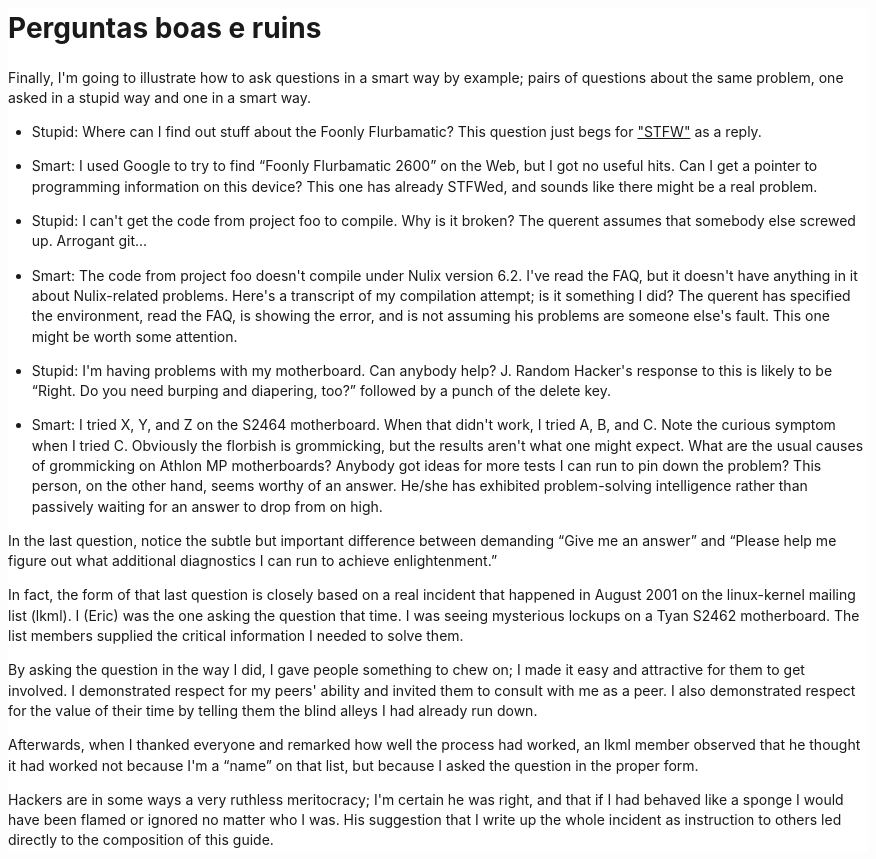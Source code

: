 <a name="8"></a>
# Perguntas boas e ruins

Finally, I'm going to illustrate how to ask questions in a smart way by example; pairs of questions about the same problem, one asked in a stupid way and one in a smart way.

- Stupid: Where can I find out stuff about the Foonly Flurbamatic?
This question just begs for ["STFW"](#5.1) as a reply.

- Smart: I used Google to try to find “Foonly Flurbamatic 2600” on the Web, but I got no useful hits. Can I get a pointer to programming information on this device?
This one has already STFWed, and sounds like there might be a real problem.


- Stupid: I can't get the code from project foo to compile. Why is it broken?
The querent assumes that somebody else screwed up. Arrogant git...

- Smart: The code from project foo doesn't compile under Nulix version 6.2. I've read the FAQ, but it doesn't have anything in it about Nulix-related problems. Here's a transcript of my compilation attempt; is it something I did?
The querent has specified the environment, read the FAQ, is showing the error, and is not assuming his problems are someone else's fault. This one might be worth some attention.


- Stupid: I'm having problems with my motherboard. Can anybody help?
J. Random Hacker's response to this is likely to be “Right. Do you need burping and diapering, too?” followed by a punch of the delete key.

- Smart: I tried X, Y, and Z on the S2464 motherboard. When that didn't work, I tried A, B, and C. Note the curious symptom when I tried C. Obviously the florbish is grommicking, but the results aren't what one might expect. What are the usual causes of grommicking on Athlon MP motherboards? Anybody got ideas for more tests I can run to pin down the problem?
This person, on the other hand, seems worthy of an answer. He/she has exhibited problem-solving intelligence rather than passively waiting for an answer to drop from on high.

In the last question, notice the subtle but important difference between demanding “Give me an answer” and “Please help me figure out what additional diagnostics I can run to achieve enlightenment.”

In fact, the form of that last question is closely based on a real incident that happened in August 2001 on the linux-kernel mailing list (lkml). I (Eric) was the one asking the question that time. I was seeing mysterious lockups on a Tyan S2462 motherboard. The list members supplied the critical information I needed to solve them.

By asking the question in the way I did, I gave people something to chew on; I made it easy and attractive for them to get involved. I demonstrated respect for my peers' ability and invited them to consult with me as a peer. I also demonstrated respect for the value of their time by telling them the blind alleys I had already run down.

Afterwards, when I thanked everyone and remarked how well the process had worked, an lkml member observed that he thought it had worked not because I'm a “name” on that list, but because I asked the question in the proper form.

Hackers are in some ways a very ruthless meritocracy; I'm certain he was right, and that if I had behaved like a sponge I would have been flamed or ignored no matter who I was. His suggestion that I write up the whole incident as instruction to others led directly to the composition of this guide.
